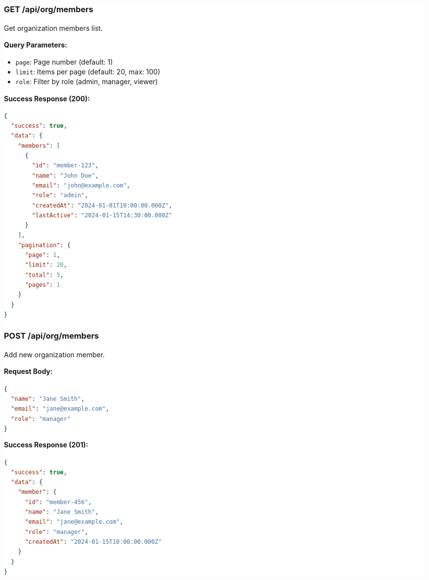 ### GET /api/org/members

Get organization members list.

**Query Parameters:**
- `page`: Page number (default: 1)
- `limit`: Items per page (default: 20, max: 100)
- `role`: Filter by role (admin, manager, viewer)

**Success Response (200):**
```json
{
  "success": true,
  "data": {
    "members": [
      {
        "id": "member-123",
        "name": "John Doe",
        "email": "john@example.com",
        "role": "admin",
        "createdAt": "2024-01-01T10:00:00.000Z",
        "lastActive": "2024-01-15T14:30:00.000Z"
      }
    ],
    "pagination": {
      "page": 1,
      "limit": 20,
      "total": 5,
      "pages": 1
    }
  }
}
```

### POST /api/org/members

Add new organization member.

**Request Body:**
```json
{
  "name": "Jane Smith",
  "email": "jane@example.com",
  "role": "manager"
}
```

**Success Response (201):**
```json
{
  "success": true,
  "data": {
    "member": {
      "id": "member-456",
      "name": "Jane Smith",
      "email": "jane@example.com",
      "role": "manager",
      "createdAt": "2024-01-15T10:00:00.000Z"
    }
  }
}
```
